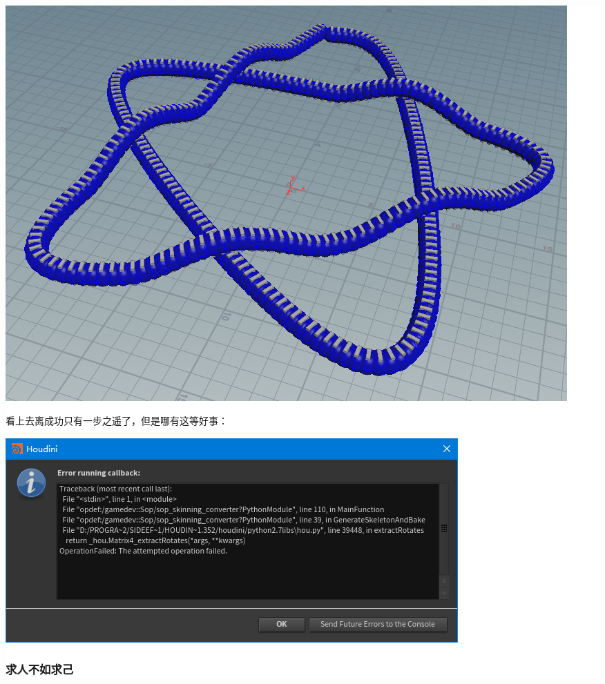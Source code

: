 ![skinned converter view](_v_images/20190101232034937_21602.png)

看上去离成功只有一步之遥了，但是哪有这等好事：

![skinning converter error](_v_images/20190101232228513_29511.png)


### 求人不如求己

